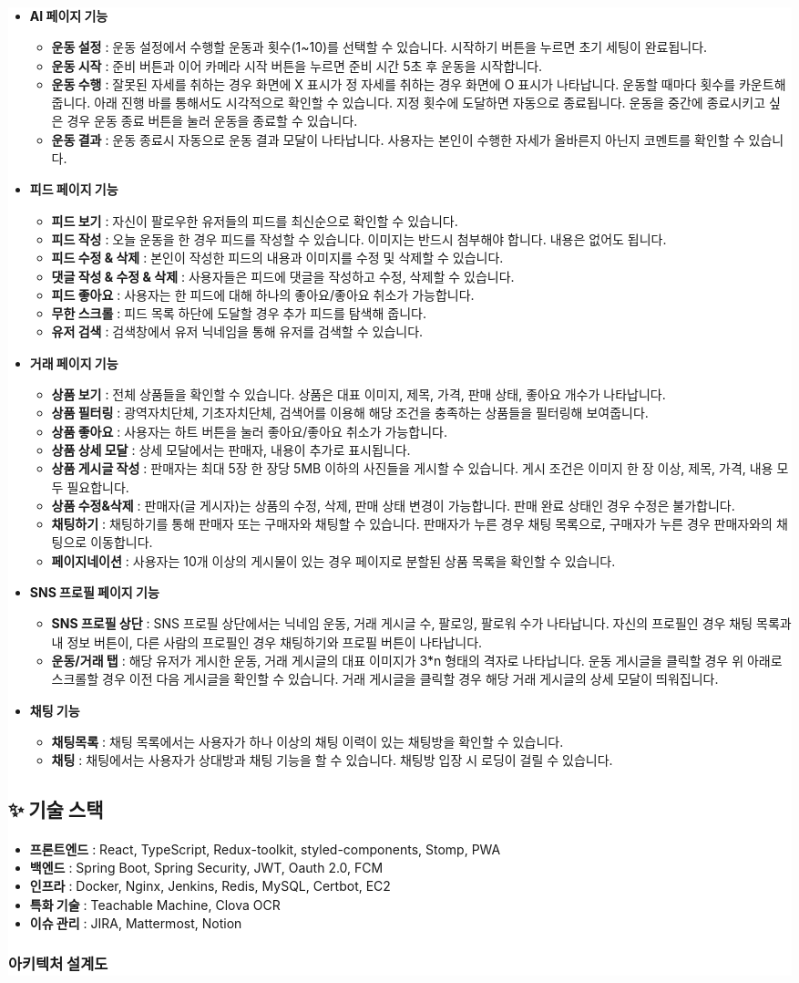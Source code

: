 - **AI 페이지 기능**
  - **운동 설정** : 운동 설정에서 수행할 운동과 횟수(1~10)를 선택할 수 있습니다. 시작하기 버튼을 누르면 초기 세팅이 완료됩니다.
  - **운동 시작** : 준비 버튼과 이어 카메라 시작 버튼을 누르면 준비 시간 5초 후 운동을 시작합니다.
  - **운동 수행** : 잘못된 자세를 취하는 경우 화면에 X 표시가 정 자세를 취하는 경우 화면에 O 표시가 나타납니다. 운동할 때마다 횟수를 카운트해줍니다. 아래 진행 바를 통해서도 시각적으로 확인할 수 있습니다. 지정 횟수에 도달하면 자동으로 종료됩니다. 운동을 중간에 종료시키고 싶은 경우 운동 종료 버튼을 눌러 운동을 종료할 수 있습니다.
  - **운동 결과** : 운동 종료시 자동으로 운동 결과 모달이 나타납니다. 사용자는 본인이 수행한 자세가 올바른지 아닌지 코멘트를 확인할 수 있습니다.
- **피드 페이지 기능**

  - **피드 보기** : 자신이 팔로우한 유저들의 피드를 최신순으로 확인할 수 있습니다.
  - **피드 작성** : 오늘 운동을 한 경우 피드를 작성할 수 있습니다. 이미지는 반드시 첨부해야 합니다. 내용은 없어도 됩니다.
  - **피드 수정 & 삭제** : 본인이 작성한 피드의 내용과 이미지를 수정 및 삭제할 수 있습니다.
  - **댓글 작성 & 수정 & 삭제** : 사용자들은 피드에 댓글을 작성하고 수정, 삭제할 수 있습니다.
  - **피드 좋아요** : 사용자는 한 피드에 대해 하나의 좋아요/좋아요 취소가 가능합니다.
  - **무한 스크롤** : 피드 목록 하단에 도달할 경우 추가 피드를 탐색해 줍니다.
  - **유저 검색** : 검색창에서 유저 닉네임을 통해 유저를 검색할 수 있습니다.

- **거래 페이지 기능**

  - **상품 보기** : 전체 상품들을 확인할 수 있습니다. 상품은 대표 이미지, 제목, 가격, 판매 상태, 좋아요 개수가 나타납니다.
  - **상품 필터링** : 광역자치단체, 기초자치단체, 검색어를 이용해 해당 조건을 충족하는 상품들을 필터링해 보여줍니다.
  - **상품 좋아요** : 사용자는 하트 버튼을 눌러 좋아요/좋아요 취소가 가능합니다.
  - **상품 상세 모달** : 상세 모달에서는 판매자, 내용이 추가로 표시됩니다.
  - **상품 게시글 작성** : 판매자는 최대 5장 한 장당 5MB 이하의 사진들을 게시할 수 있습니다. 게시 조건은 이미지 한 장 이상, 제목, 가격, 내용 모두 필요합니다.
  - **상품 수정&삭제** : 판매자(글 게시자)는 상품의 수정, 삭제, 판매 상태 변경이 가능합니다. 판매 완료 상태인 경우 수정은 불가합니다.
  - **채팅하기** : 채팅하기를 통해 판매자 또는 구매자와 채팅할 수 있습니다. 판매자가 누른 경우 채팅 목록으로, 구매자가 누른 경우 판매자와의 채팅으로 이동합니다.
  - **페이지네이션** : 사용자는 10개 이상의 게시물이 있는 경우 페이지로 분할된 상품 목록을 확인할 수 있습니다.

- **SNS 프로필 페이지 기능**

  - **SNS 프로필 상단** : SNS 프로필 상단에서는 닉네임 운동, 거래 게시글 수, 팔로잉, 팔로워 수가 나타납니다. 자신의 프로필인 경우 채팅 목록과 내 정보 버튼이, 다른 사람의 프로필인 경우 채팅하기와 프로필 버튼이 나타납니다.
  - **운동/거래 탭** : 해당 유저가 게시한 운동, 거래 게시글의 대표 이미지가 3\*n 형태의 격자로 나타납니다. 운동 게시글을 클릭할 경우 위 아래로 스크롤할 경우 이전 다음 게시글을 확인할 수 있습니다. 거래 게시글을 클릭할 경우 해당 거래 게시글의 상세 모달이 띄워집니다.

- **채팅 기능**
  - **채팅목록** : 채팅 목록에서는 사용자가 하나 이상의 채팅 이력이 있는 채팅방을 확인할 수 있습니다.
  - **채팅** : 채팅에서는 사용자가 상대방과 채팅 기능을 할 수 있습니다. 채팅방 입장 시 로딩이 걸릴 수 있습니다.

## ✨ 기술 스택

- **프론트엔드** : React, TypeScript, Redux-toolkit, styled-components, Stomp, PWA
- **백엔드** : Spring Boot, Spring Security, JWT, Oauth 2.0, FCM
- **인프라** : Docker, Nginx, Jenkins, Redis, MySQL, Certbot, EC2
- **특화 기술** : Teachable Machine, Clova OCR
- **이슈 관리** : JIRA, Mattermost, Notion

### 아키텍처 설계도

